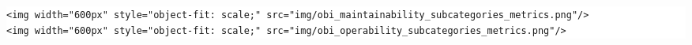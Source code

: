	<img width="600px" style="object-fit: scale;" src="img/obi_maintainability_subcategories_metrics.png"/>
	<img width="600px" style="object-fit: scale;" src="img/obi_operability_subcategories_metrics.png"/>
